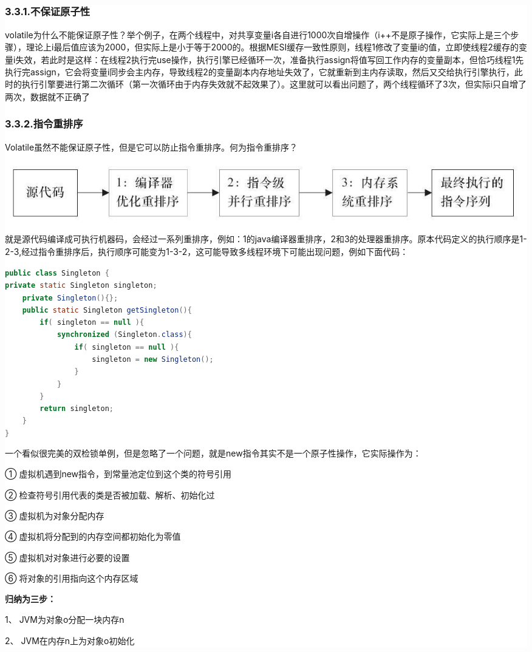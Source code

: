 ### 3.3.1.不保证原子性

volatile为什么不能保证原子性？举个例子，在两个线程中，对共享变量i各自进行1000次自增操作（i++不是原子操作，它实际上是三个步骤），理论上i最后值应该为2000，但实际上是小于等于2000的。根据MESI缓存一致性原则，线程1修改了变量i的值，立即使线程2缓存的变量i失效，若此时是这样：在线程2执行完use操作，执行引擎已经循环一次，准备执行assign将值写回工作内存的变量副本，但恰巧线程1先执行完assign，它会将变量i同步会主内存，导致线程2的变量副本内存地址失效了，它就重新到主内存读取，然后又交给执行引擎执行，此时的执行引擎要进行第二次循环（第一次循环由于内存失效就不起效果了）。这里就可以看出问题了，两个线程循环了3次，但实际i只自增了两次，数据就不正确了

### 3.3.2.指令重排序

Volatile虽然不能保证原子性，但是它可以防止指令重排序。何为指令重排序？

![](./images/指令重排序.jpg)

就是源代码编译成可执行机器码，会经过一系列重排序，例如：1的java编译器重排序，2和3的处理器重排序。原本代码定义的执行顺序是1-2-3,经过指令重排序后，执行顺序可能变为1-3-2，这可能导致多线程环境下可能出现问题，例如下面代码：

```java
public class Singleton {
private static Singleton singleton;
    private Singleton(){};
    public static Singleton getSingleton(){
        if( singleton == null ){
            synchronized (Singleton.class){
                if( singleton == null ){
                    singleton = new Singleton();
                }
            }
        }
        return singleton;
    }
}
```

一个看似很完美的双检锁单例，但是忽略了一个问题，就是new指令其实不是一个原子性操作，它实际操作为：

① 虚拟机遇到new指令，到常量池定位到这个类的符号引用

② 检查符号引用代表的类是否被加载、解析、初始化过

③ 虚拟机为对象分配内存

④ 虚拟机将分配到的内存空间都初始化为零值

⑤ 虚拟机对对象进行必要的设置

⑥ 将对象的引用指向这个内存区域

**归纳为三步：**

1、 JVM为对象o分配一块内存n

2、 JVM在内存n上为对象o初始化
